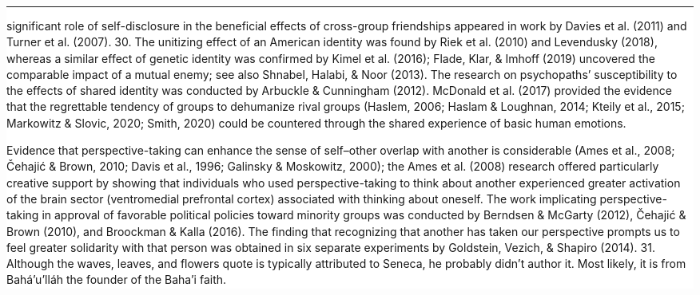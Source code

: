 -----

significant role of self-disclosure in the beneficial effects of cross-group friendships appeared in
work by Davies et al. (2011) and Turner et al. (2007).
30. The unitizing effect of an American identity was found by Riek et al. (2010) and Levendusky
(2018), whereas a similar effect of genetic identity was confirmed by Kimel et al. (2016); Flade, Klar,
& Imhoff (2019) uncovered the comparable impact of a mutual enemy; see also Shnabel, Halabi, &
Noor (2013). The research on psychopaths’ susceptibility to the effects of shared identity was
conducted by Arbuckle & Cunningham (2012). McDonald et al. (2017) provided the evidence that
the regrettable tendency of groups to dehumanize rival groups (Haslem, 2006; Haslam & Loughnan,
2014; Kteily et al., 2015; Markowitz & Slovic, 2020; Smith, 2020) could be countered through the
shared experience of basic human emotions.

Evidence that perspective-taking can enhance the sense of self–other overlap with another is
considerable (Ames et al., 2008; Čehajić & Brown, 2010; Davis et al., 1996; Galinsky & Moskowitz,
2000); the Ames et al. (2008) research offered particularly creative support by showing that
individuals who used perspective-taking to think about another experienced greater activation of the
brain sector (ventromedial prefrontal cortex) associated with thinking about oneself. The work
implicating perspective-taking in approval of favorable political policies toward minority groups was
conducted by Berndsen & McGarty (2012), Čehajić & Brown (2010), and Broockman & Kalla
(2016). The finding that recognizing that another has taken our perspective prompts us to feel greater
solidarity with that person was obtained in six separate experiments by Goldstein, Vezich, & Shapiro
(2014).
31. Although the waves, leaves, and flowers quote is typically attributed to Seneca, he probably
didn’t author it. Most likely, it is from Bahá’u’lláh the founder of the Baha’i faith.